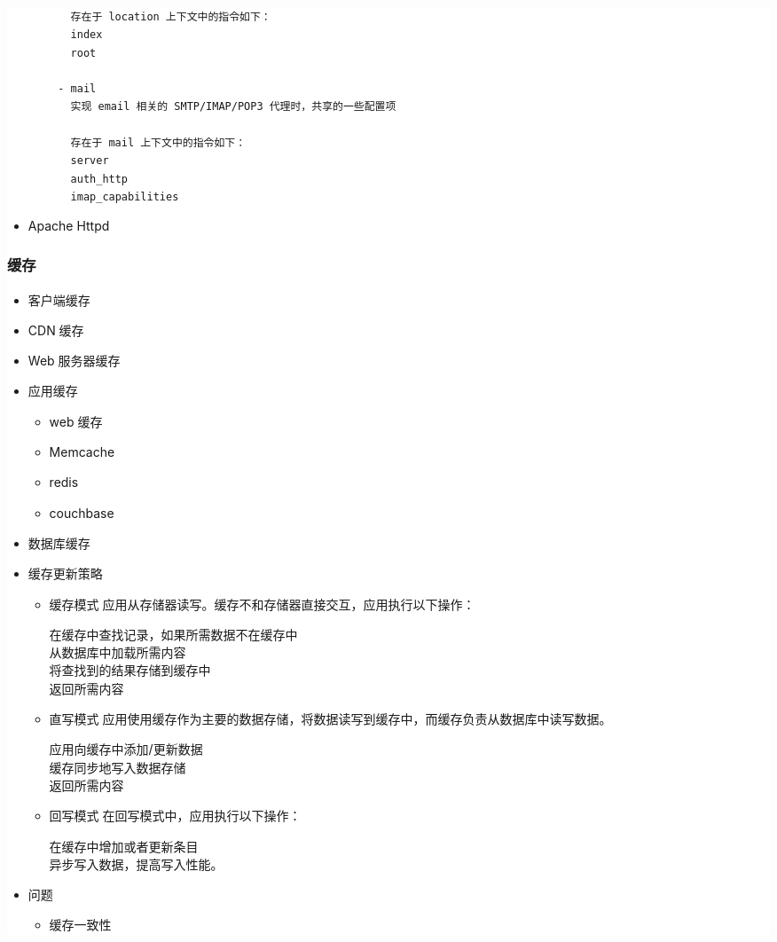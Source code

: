 			  存在于 location 上下文中的指令如下：  
			  index  
			  root

			- mail
			  实现 email 相关的 SMTP/IMAP/POP3 代理时，共享的一些配置项  
			    
			  存在于 mail 上下文中的指令如下：  
			  server  
			  auth_http  
			  imap_capabilities

- Apache Httpd

### 缓存

- 客户端缓存

- CDN 缓存

- Web 服务器缓存

- 应用缓存

	- web 缓存

	- Memcache

	- redis

	- couchbase

- 数据库缓存

- 缓存更新策略

	- 缓存模式
	  应用从存储器读写。缓存不和存储器直接交互，应用执行以下操作：  
	    
	  在缓存中查找记录，如果所需数据不在缓存中  
	  从数据库中加载所需内容  
	  将查找到的结果存储到缓存中  
	  返回所需内容

	- 直写模式
	  应用使用缓存作为主要的数据存储，将数据读写到缓存中，而缓存负责从数据库中读写数据。  
	    
	  应用向缓存中添加/更新数据  
	  缓存同步地写入数据存储  
	  返回所需内容

	- 回写模式
	  在回写模式中，应用执行以下操作：  
	    
	  在缓存中增加或者更新条目  
	  异步写入数据，提高写入性能。

- 问题

	- 缓存一致性
